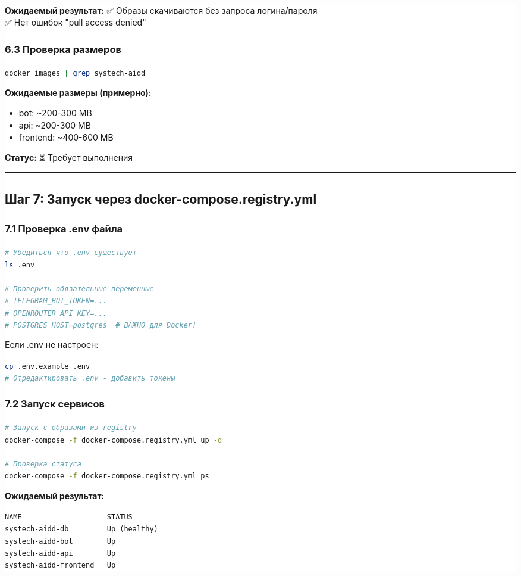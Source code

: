 **Ожидаемый результат:**
✅ Образы скачиваются без запроса логина/пароля  
✅ Нет ошибок "pull access denied"

### 6.3 Проверка размеров
```bash
docker images | grep systech-aidd
```

**Ожидаемые размеры (примерно):**
- bot: ~200-300 MB
- api: ~200-300 MB
- frontend: ~400-600 MB

**Статус:** ⏳ Требует выполнения

---

## Шаг 7: Запуск через docker-compose.registry.yml

### 7.1 Проверка .env файла
```bash
# Убедиться что .env существует
ls .env

# Проверить обязательные переменные
# TELEGRAM_BOT_TOKEN=...
# OPENROUTER_API_KEY=...
# POSTGRES_HOST=postgres  # ВАЖНО для Docker!
```

Если .env не настроен:
```bash
cp .env.example .env
# Отредактировать .env - добавить токены
```

### 7.2 Запуск сервисов
```bash
# Запуск с образами из registry
docker-compose -f docker-compose.registry.yml up -d

# Проверка статуса
docker-compose -f docker-compose.registry.yml ps
```

**Ожидаемый результат:**
```
NAME                    STATUS
systech-aidd-db         Up (healthy)
systech-aidd-bot        Up
systech-aidd-api        Up
systech-aidd-frontend   Up
```
